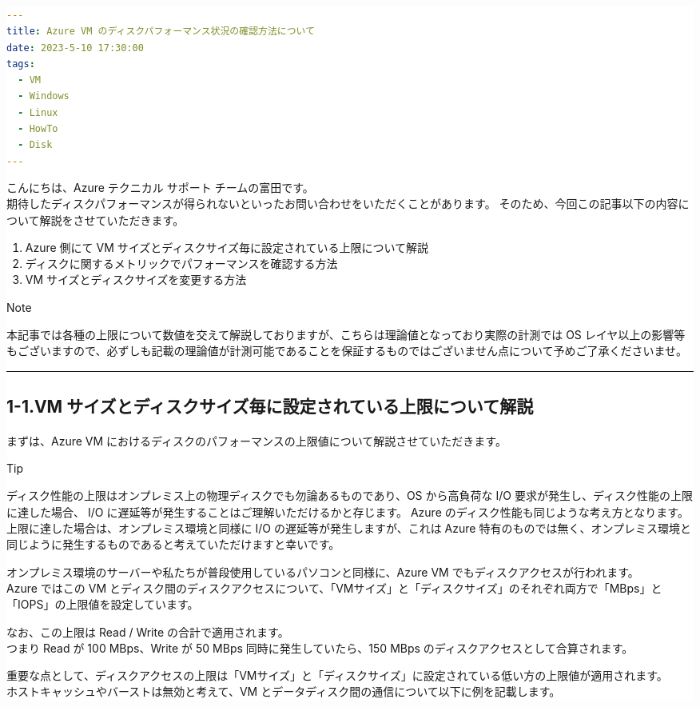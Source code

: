 ```yaml
---
title: Azure VM のディスクパフォーマンス状況の確認方法について
date: 2023-5-10 17:30:00
tags:
  - VM
  - Windows
  - Linux
  - HowTo
  - Disk
---
```


こんにちは、Azure テクニカル サポート チームの富田です。  
期待したディスクパフォーマンスが得られないといったお問い合わせをいただくことがあります。
そのため、今回この記事以下の内容について解説をさせていただきます。  
 
1. Azure 側にて VM サイズとディスクサイズ毎に設定されている上限について解説
2. ディスクに関するメトリックでパフォーマンスを確認する方法
3. VM サイズとディスクサイズを変更する方法
 
> [!NOTE]
> 本記事では各種の上限について数値を交えて解説しておりますが、こちらは理論値となっており実際の計測では OS レイヤ以上の影響等もございますので、必ずしも記載の理論値が計測可能であることを保証するものではございません点について予めご了承くださいませ。
 
---
## 1-1.VM サイズとディスクサイズ毎に設定されている上限について解説
 
まずは、Azure VM におけるディスクのパフォーマンスの上限値について解説させていただきます。
 
> [!TIP]
> ディスク性能の上限はオンプレミス上の物理ディスクでも勿論あるものであり、OS から高負荷な I/O 要求が発生し、ディスク性能の上限に達した場合、 I/O に遅延等が発生することはご理解いただけるかと存じます。
> Azure のディスク性能も同じような考え方となります。上限に達した場合は、オンプレミス環境と同様に I/O の遅延等が発生しますが、これは Azure 特有のものでは無く、オンプレミス環境と同じように発生するものであると考えていただけますと幸いです。

オンプレミス環境のサーバーや私たちが普段使用しているパソコンと同様に、Azure VM でもディスクアクセスが行われます。  
Azure ではこの VM とディスク間のディスクアクセスについて、「VMサイズ」と「ディスクサイズ」のそれぞれ両方で「MBps」と「IOPS」の上限値を設定しています。  
  
なお、この上限は Read / Write の合計で適用されます。  
つまり Read が 100 MBps、Write が 50 MBps 同時に発生していたら、150 MBps のディスクアクセスとして合算されます。  
  
重要な点として、ディスクアクセスの上限は「VMサイズ」と「ディスクサイズ」に設定されている低い方の上限値が適用されます。  
ホストキャッシュやバーストは無効と考えて、VM とデータディスク間の通信について以下に例を記載します。  
 